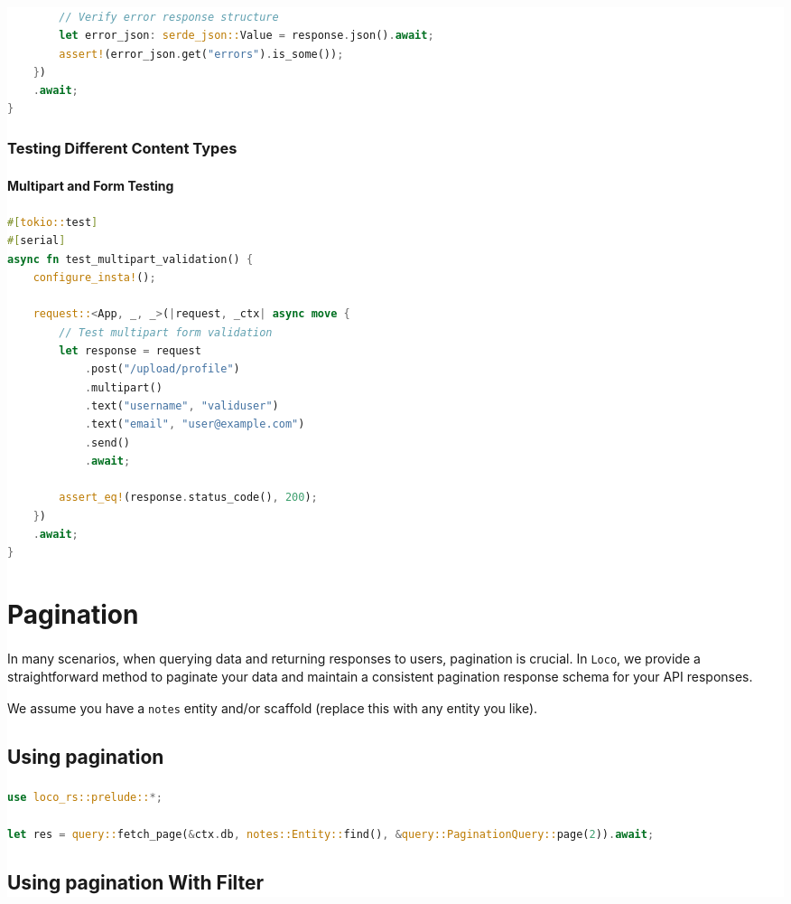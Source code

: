 ```rust
        // Verify error response structure
        let error_json: serde_json::Value = response.json().await;
        assert!(error_json.get("errors").is_some());
    })
    .await;
}
```

### Testing Different Content Types

#### Multipart and Form Testing

```rust
#[tokio::test]
#[serial]
async fn test_multipart_validation() {
    configure_insta!();

    request::<App, _, _>(|request, _ctx| async move {
        // Test multipart form validation
        let response = request
            .post("/upload/profile")
            .multipart()
            .text("username", "validuser")
            .text("email", "user@example.com")
            .send()
            .await;

        assert_eq!(response.status_code(), 200);
    })
    .await;
}
```

# Pagination

In many scenarios, when querying data and returning responses to users, pagination is crucial. In `Loco`, we provide a straightforward method to paginate your data and maintain a consistent pagination response schema for your API responses.

We assume you have a `notes` entity and/or scaffold (replace this with any entity you like).

## Using pagination

```rust
use loco_rs::prelude::*;

let res = query::fetch_page(&ctx.db, notes::Entity::find(), &query::PaginationQuery::page(2)).await;
```

## Using pagination With Filter
